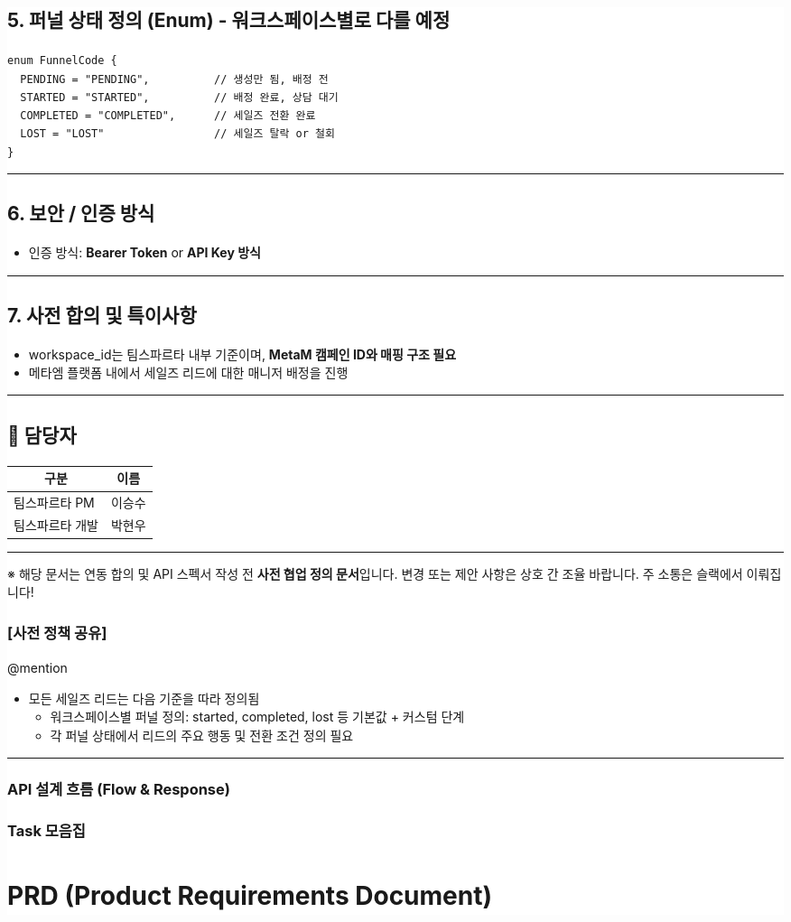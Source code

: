 
## **5. 퍼널 상태 정의 (Enum) - 워크스페이스별로 다를 예정**
```plain text
enum FunnelCode {
  PENDING = "PENDING",          // 생성만 됨, 배정 전
  STARTED = "STARTED",          // 배정 완료, 상담 대기
  COMPLETED = "COMPLETED",      // 세일즈 전환 완료
  LOST = "LOST"                 // 세일즈 탈락 or 철회
}
```

---

## **6. 보안 / 인증 방식**
- 인증 방식: **Bearer Token** or **API Key 방식**

---

## **7. 사전 합의 및 특이사항**
- workspace_id는 팀스파르타 내부 기준이며, **MetaM 캠페인 ID와 매핑 구조 필요**
- 메타엠 플랫폼 내에서 세일즈 리드에 대한 매니저 배정을 진행

---

## **🔗 담당자**
| **구분** | **이름** |
| --- | --- |
| 팀스파르타 PM | 이승수 |
| 팀스파르타 개발 | 박현우 |

---
※ 해당 문서는 연동 합의 및 API 스펙서 작성 전 **사전 협업 정의 문서**입니다. 변경 또는 제안 사항은 상호 간 조율 바랍니다. 주 소통은 슬랙에서 이뤄집니다! 

### [사전 정책 공유]
@mention 
- 모든 세일즈 리드는 다음 기준을 따라 정의됨
  - 워크스페이스별 퍼널 정의: started, completed, lost 등 기본값 + 커스텀 단계
  - 각 퍼널 상태에서 리드의 주요 행동 및 전환 조건 정의 필요

---

### **API 설계 흐름 (Flow & Response)**

### Task 모음집

# **PRD (Product Requirements Document)**
